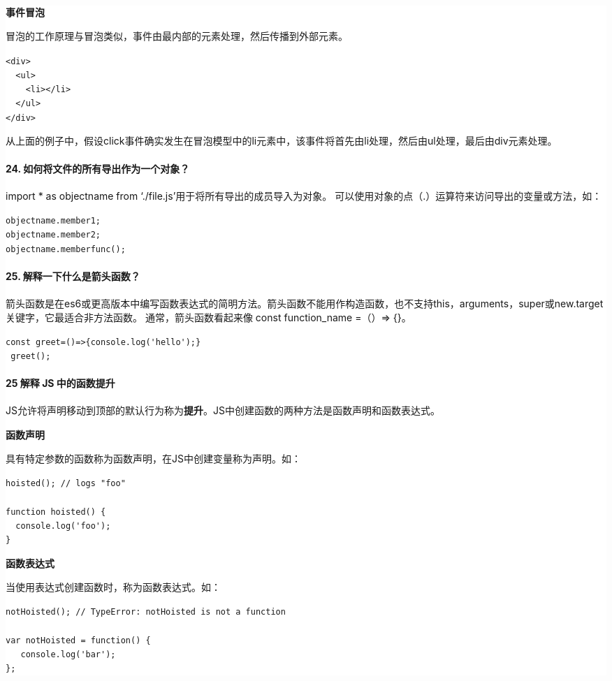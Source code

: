 **事件冒泡**

冒泡的工作原理与冒泡类似，事件由最内部的元素处理，然后传播到外部元素。

```
<div>
  <ul>
    <li></li>
  </ul>
</div>
```

从上面的例子中，假设click事件确实发生在冒泡模型中的li元素中，该事件将首先由li处理，然后由ul处理，最后由div元素处理。

#### 24. 如何将文件的所有导出作为一个对象？

import * as objectname from ‘./file.js’用于将所有导出的成员导入为对象。 可以使用对象的点（.）运算符来访问导出的变量或方法，如：

```
objectname.member1;
objectname.member2;
objectname.memberfunc();
```

#### 25. 解释一下什么是箭头函数？

箭头函数是在es6或更高版本中编写函数表达式的简明方法。箭头函数不能用作构造函数，也不支持this，arguments，super或new.target关键字，它最适合非方法函数。 通常，箭头函数看起来像 const function_name =（）=> {}。

```
const greet=()=>{console.log('hello');}
 greet();
```

#### 25 解释 JS 中的函数提升

JS允许将声明移动到顶部的默认行为称为**提升**。JS中创建函数的两种方法是函数声明和函数表达式。

**函数声明**

具有特定参数的函数称为函数声明，在JS中创建变量称为声明。如：

```
hoisted(); // logs "foo"

function hoisted() {
  console.log('foo');
}
```

**函数表达式**

当使用表达式创建函数时，称为函数表达式。如：

```
notHoisted(); // TypeError: notHoisted is not a function

var notHoisted = function() {
   console.log('bar');
};
```
